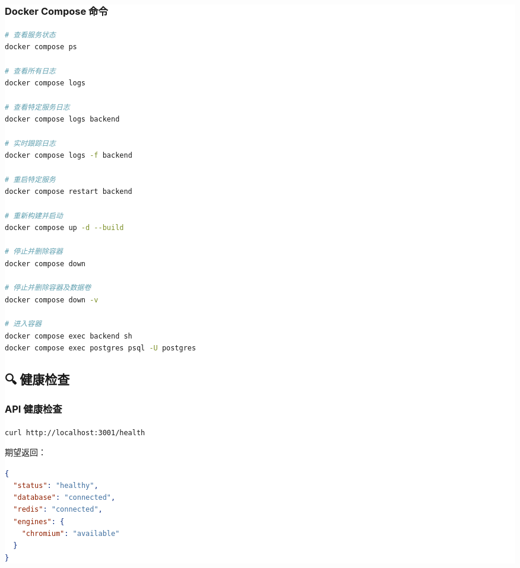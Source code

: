 ### Docker Compose 命令

```bash
# 查看服务状态
docker compose ps

# 查看所有日志
docker compose logs

# 查看特定服务日志
docker compose logs backend

# 实时跟踪日志
docker compose logs -f backend

# 重启特定服务
docker compose restart backend

# 重新构建并启动
docker compose up -d --build

# 停止并删除容器
docker compose down

# 停止并删除容器及数据卷
docker compose down -v

# 进入容器
docker compose exec backend sh
docker compose exec postgres psql -U postgres
```

## 🔍 健康检查

### API 健康检查

```bash
curl http://localhost:3001/health
```

期望返回：
```json
{
  "status": "healthy",
  "database": "connected",
  "redis": "connected",
  "engines": {
    "chromium": "available"
  }
}
```
